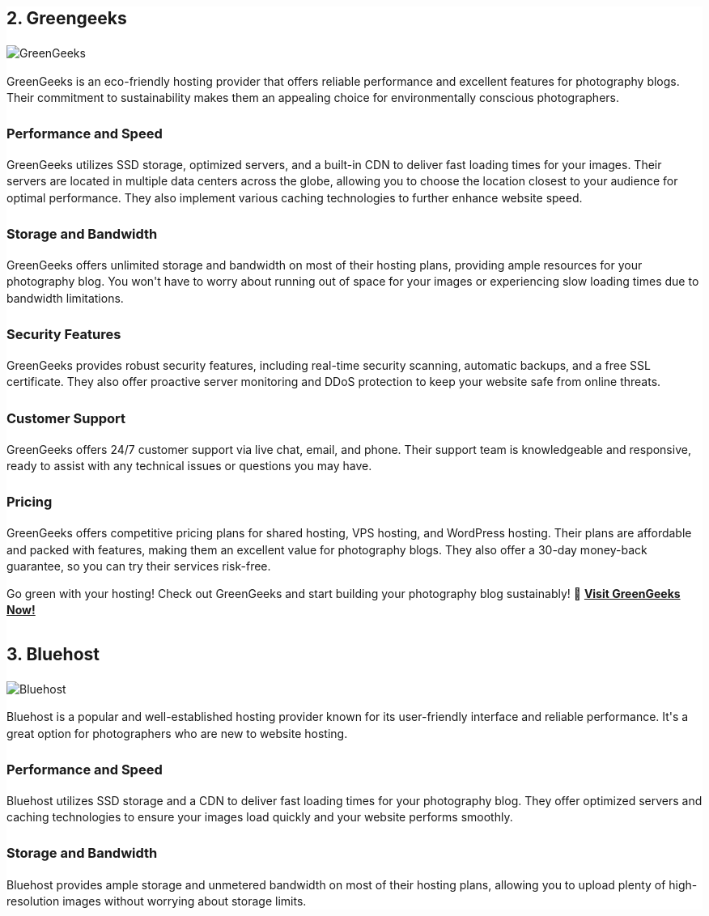 ## 2. Greengeeks

![GreenGeeks](https://i.imgur.com/eEwuntu.jpg "GreenGeeks Hosting")

GreenGeeks is an eco-friendly hosting provider that offers reliable performance and excellent features for photography blogs. Their commitment to sustainability makes them an appealing choice for environmentally conscious photographers.

### Performance and Speed
GreenGeeks utilizes SSD storage, optimized servers, and a built-in CDN to deliver fast loading times for your images. Their servers are located in multiple data centers across the globe, allowing you to choose the location closest to your audience for optimal performance. They also implement various caching technologies to further enhance website speed.

### Storage and Bandwidth
GreenGeeks offers unlimited storage and bandwidth on most of their hosting plans, providing ample resources for your photography blog. You won't have to worry about running out of space for your images or experiencing slow loading times due to bandwidth limitations.

### Security Features
GreenGeeks provides robust security features, including real-time security scanning, automatic backups, and a free SSL certificate. They also offer proactive server monitoring and DDoS protection to keep your website safe from online threats.

### Customer Support
GreenGeeks offers 24/7 customer support via live chat, email, and phone. Their support team is knowledgeable and responsive, ready to assist with any technical issues or questions you may have.

### Pricing
GreenGeeks offers competitive pricing plans for shared hosting, VPS hosting, and WordPress hosting. Their plans are affordable and packed with features, making them an excellent value for photography blogs. They also offer a 30-day money-back guarantee, so you can try their services risk-free.

Go green with your hosting! Check out GreenGeeks and start building your photography blog sustainably! 🌿 [**Visit GreenGeeks Now!**](https://snipitx.com/greengeeks-jy)

## 3. Bluehost

![Bluehost](https://i.imgur.com/PasFF9E.jpeg "Bluehost Hosting")

Bluehost is a popular and well-established hosting provider known for its user-friendly interface and reliable performance. It's a great option for photographers who are new to website hosting.

### Performance and Speed
Bluehost utilizes SSD storage and a CDN to deliver fast loading times for your photography blog. They offer optimized servers and caching technologies to ensure your images load quickly and your website performs smoothly.

### Storage and Bandwidth
Bluehost provides ample storage and unmetered bandwidth on most of their hosting plans, allowing you to upload plenty of high-resolution images without worrying about storage limits.
